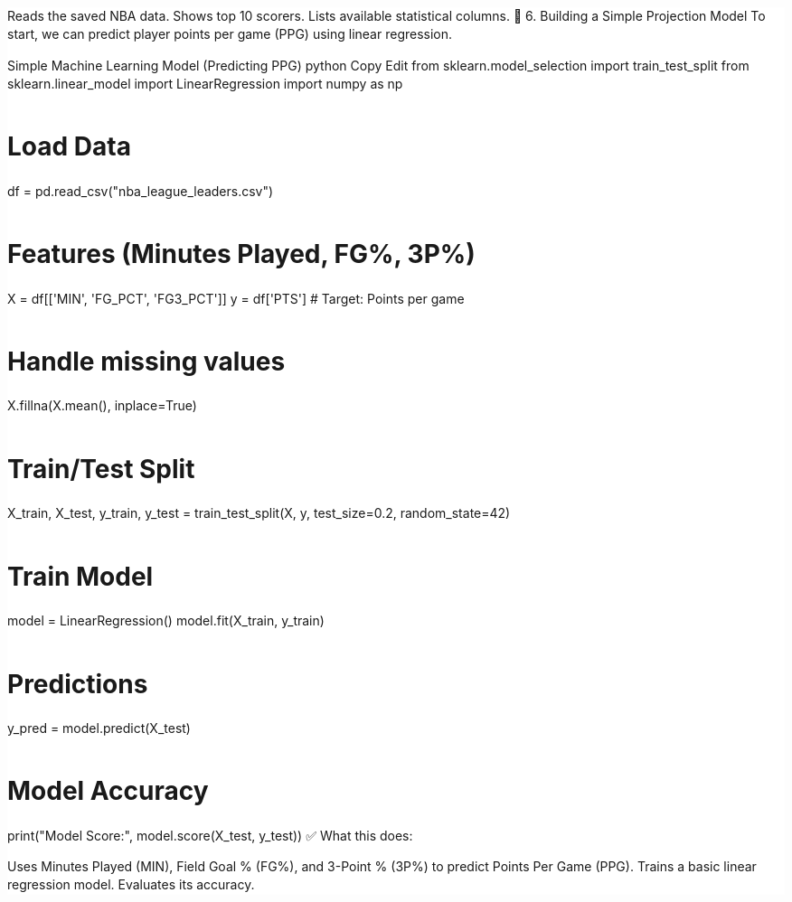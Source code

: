 Reads the saved NBA data.
Shows top 10 scorers.
Lists available statistical columns.
🔹 6. Building a Simple Projection Model
To start, we can predict player points per game (PPG) using linear regression.

Simple Machine Learning Model (Predicting PPG)
python
Copy
Edit
from sklearn.model_selection import train_test_split
from sklearn.linear_model import LinearRegression
import numpy as np

# Load Data

df = pd.read_csv("nba_league_leaders.csv")

# Features (Minutes Played, FG%, 3P%)

X = df[['MIN', 'FG_PCT', 'FG3_PCT']]
y = df['PTS'] # Target: Points per game

# Handle missing values

X.fillna(X.mean(), inplace=True)

# Train/Test Split

X_train, X_test, y_train, y_test = train_test_split(X, y, test_size=0.2, random_state=42)

# Train Model

model = LinearRegression()
model.fit(X_train, y_train)

# Predictions

y_pred = model.predict(X_test)

# Model Accuracy

print("Model Score:", model.score(X_test, y_test))
✅ What this does:

Uses Minutes Played (MIN), Field Goal % (FG%), and 3-Point % (3P%) to predict Points Per Game (PPG).
Trains a basic linear regression model.
Evaluates its accuracy.
